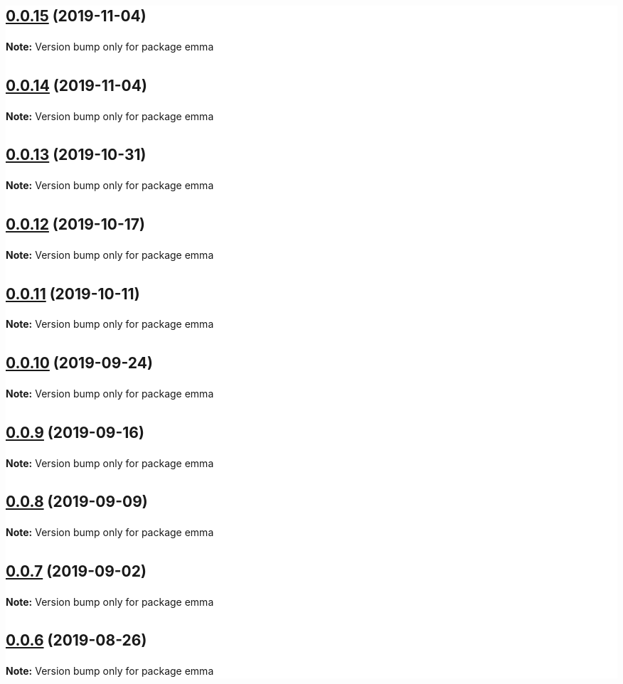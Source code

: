 ## [0.0.15](https://github.com/LekoArts/gatsby-themes/compare/emma@0.0.14...emma@0.0.15) (2019-11-04)

**Note:** Version bump only for package emma

## [0.0.14](https://github.com/LekoArts/gatsby-themes/compare/emma@0.0.13...emma@0.0.14) (2019-11-04)

**Note:** Version bump only for package emma

## [0.0.13](https://github.com/LekoArts/gatsby-themes/compare/emma@0.0.12...emma@0.0.13) (2019-10-31)

**Note:** Version bump only for package emma

## [0.0.12](https://github.com/LekoArts/gatsby-themes/compare/emma@0.0.11...emma@0.0.12) (2019-10-17)

**Note:** Version bump only for package emma

## [0.0.11](https://github.com/LekoArts/gatsby-themes/compare/emma@0.0.10...emma@0.0.11) (2019-10-11)

**Note:** Version bump only for package emma

## [0.0.10](https://github.com/LekoArts/gatsby-themes/compare/emma@0.0.9...emma@0.0.10) (2019-09-24)

**Note:** Version bump only for package emma

## [0.0.9](https://github.com/LekoArts/gatsby-themes/compare/emma@0.0.8...emma@0.0.9) (2019-09-16)

**Note:** Version bump only for package emma

## [0.0.8](https://github.com/LekoArts/gatsby-themes/compare/emma@0.0.7...emma@0.0.8) (2019-09-09)

**Note:** Version bump only for package emma

## [0.0.7](https://github.com/LekoArts/gatsby-themes/compare/emma@0.0.6...emma@0.0.7) (2019-09-02)

**Note:** Version bump only for package emma

## [0.0.6](https://github.com/LekoArts/gatsby-themes/compare/emma@0.0.5...emma@0.0.6) (2019-08-26)

**Note:** Version bump only for package emma
